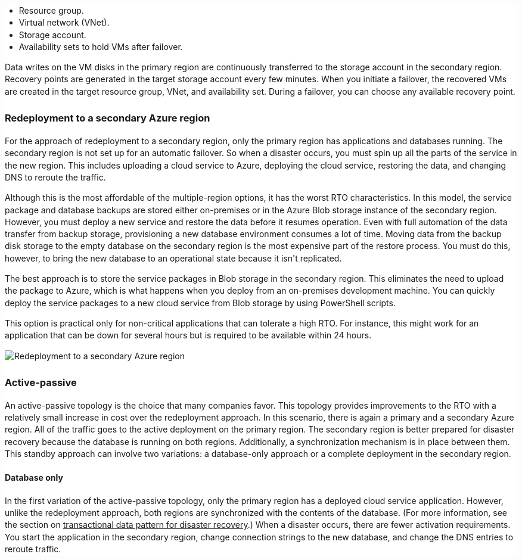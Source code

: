 - Resource group.
- Virtual network (VNet).
- Storage account. 
- Availability sets to hold VMs after failover.

Data writes on the VM disks in the primary region are continuously transferred to the storage account in the secondary region. Recovery points are generated in the target storage account every few minutes. When you initiate a failover, the recovered VMs are created in the target resource group, VNet, and availability set. During a failover, you can choose any available recovery point.


### Redeployment to a secondary Azure region
For the approach of redeployment to a secondary region, only the primary region has applications and databases running. The secondary region is not set up for an automatic failover. So when a disaster occurs, you must spin up all the parts of the service in the new region. This includes uploading a cloud service to Azure, deploying the cloud service, restoring the data, and changing DNS to reroute the traffic.

Although this is the most affordable of the multiple-region options, it has the worst RTO characteristics. In this model, the service package and database backups are stored either on-premises or in the Azure Blob storage instance of the secondary region. However, you must deploy a new service and restore the data before it resumes operation. Even with full automation of the data transfer from backup storage, provisioning a new database environment consumes a lot of time. Moving data from the backup disk storage to the empty database on the secondary region is the most expensive part of the restore process. You must do this, however, to bring the new database to an operational state because it isn't replicated.

The best approach is to store the service packages in Blob storage in the secondary region. This eliminates the need to upload the package to Azure, which is what happens when you deploy from an on-premises development machine. You can quickly deploy the service packages to a new cloud service from Blob storage by using PowerShell scripts.

This option is practical only for non-critical applications that can tolerate a high RTO. For instance, this might work for an application that can be down for several hours but is required to be available within 24 hours.

![Redeployment to a secondary Azure region](./images/disaster-recovery-azure-applications/redeploy-to-a-secondary-azure-region.png)

### Active-passive
An active-passive topology is the choice that many companies favor. This topology provides improvements to the RTO with a relatively small increase in cost over the redeployment approach. In this scenario, there is again a primary and a secondary Azure region. All of the traffic goes to the active deployment on the primary region. The secondary region is better prepared for disaster recovery because the database is running on both regions. Additionally, a synchronization mechanism is in place between them. This standby approach can involve two variations: a database-only approach or a complete deployment in the secondary region.

#### Database only
In the first variation of the active-passive topology, only the primary region has a deployed cloud service application. However, unlike the redeployment approach, both regions are synchronized with the contents of the database. (For more information, see the section on [transactional data pattern for disaster recovery](#transactional-data-pattern-for-disaster-recovery).) When a disaster occurs, there are fewer activation requirements. You start the application in the secondary region, change connection strings to the new database, and change the DNS entries to reroute traffic.

